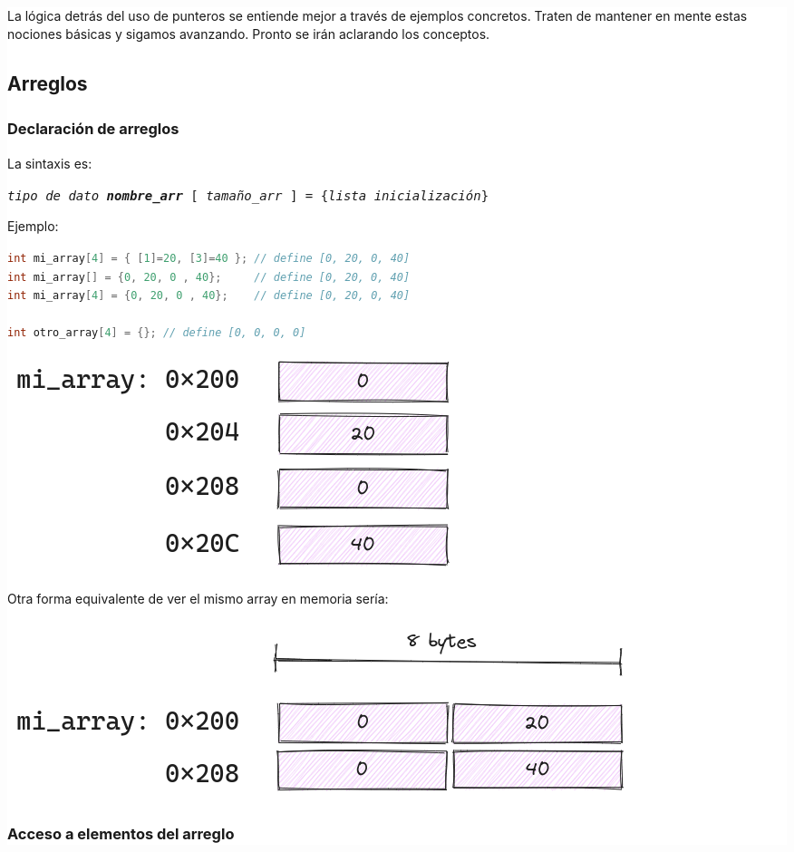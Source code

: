 La lógica detrás del uso de punteros se entiende mejor a través de ejemplos concretos. Traten de mantener en mente estas nociones básicas y sigamos avanzando. Pronto se irán aclarando los conceptos.

## Arreglos
### Declaración de arreglos

La sintaxis es:

<pre>
<i>tipo de dato</i> <i><b>nombre_arr</b></i> [ <i>tamaño_arr</i> ] = {<i>lista inicialización</i>}
</pre>

Ejemplo:

``` C++
int mi_array[4] = { [1]=20, [3]=40 }; // define [0, 20, 0, 40]
int mi_array[] = {0, 20, 0 , 40};     // define [0, 20, 0, 40]
int mi_array[4] = {0, 20, 0 , 40};    // define [0, 20, 0, 40]

int otro_array[4] = {}; // define [0, 0, 0, 0]
``` 

![arrays](img/arrays.png)

Otra forma equivalente de ver el mismo array en memoria sería:

![arrays](img/arrays2.png)


### Acceso a elementos del arreglo
